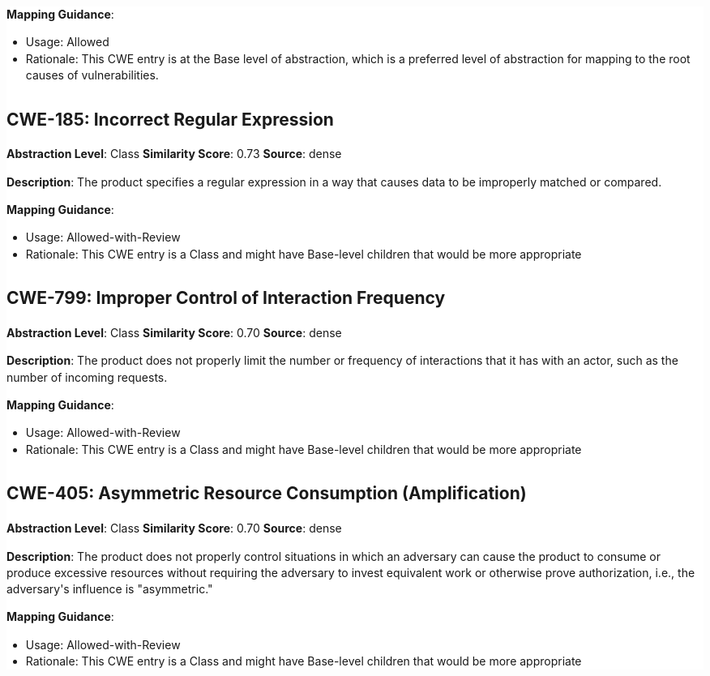 **Mapping Guidance**:
- Usage: Allowed
- Rationale: This CWE entry is at the Base level of abstraction, which is a preferred level of abstraction for mapping to the root causes of vulnerabilities.



## CWE-185: Incorrect Regular Expression
**Abstraction Level**: Class
**Similarity Score**: 0.73
**Source**: dense

**Description**:
The product specifies a regular expression in a way that causes data to be improperly matched or compared.

**Mapping Guidance**:
- Usage: Allowed-with-Review
- Rationale: This CWE entry is a Class and might have Base-level children that would be more appropriate



## CWE-799: Improper Control of Interaction Frequency
**Abstraction Level**: Class
**Similarity Score**: 0.70
**Source**: dense

**Description**:
The product does not properly limit the number or frequency of interactions that it has with an actor, such as the number of incoming requests.

**Mapping Guidance**:
- Usage: Allowed-with-Review
- Rationale: This CWE entry is a Class and might have Base-level children that would be more appropriate



## CWE-405: Asymmetric Resource Consumption (Amplification)
**Abstraction Level**: Class
**Similarity Score**: 0.70
**Source**: dense

**Description**:
The product does not properly control situations in which an adversary can cause the product to consume or produce excessive resources without requiring the adversary to invest equivalent work or otherwise prove authorization, i.e., the adversary's influence is "asymmetric."

**Mapping Guidance**:
- Usage: Allowed-with-Review
- Rationale: This CWE entry is a Class and might have Base-level children that would be more appropriate

